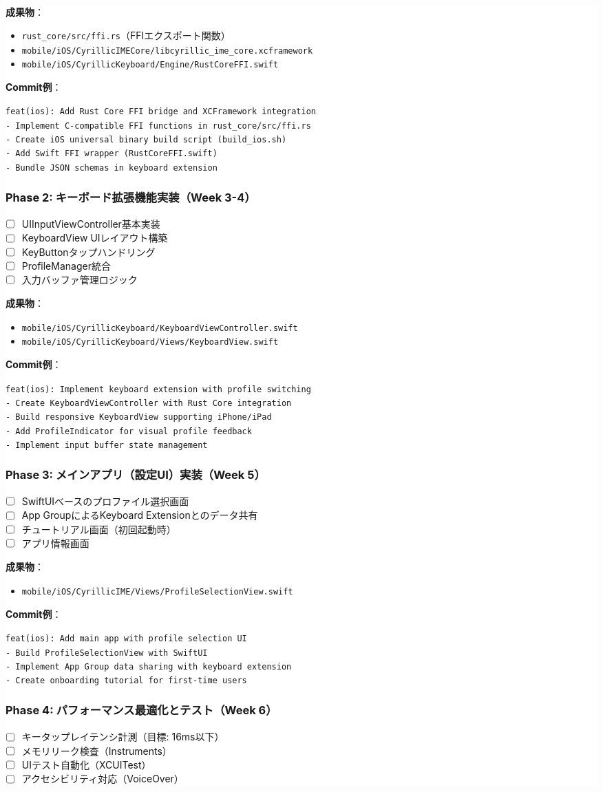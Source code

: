 **成果物**：
- `rust_core/src/ffi.rs`（FFIエクスポート関数）
- `mobile/iOS/CyrillicIMECore/libcyrillic_ime_core.xcframework`
- `mobile/iOS/CyrillicKeyboard/Engine/RustCoreFFI.swift`

**Commit例**：
```
feat(ios): Add Rust Core FFI bridge and XCFramework integration
- Implement C-compatible FFI functions in rust_core/src/ffi.rs
- Create iOS universal binary build script (build_ios.sh)
- Add Swift FFI wrapper (RustCoreFFI.swift)
- Bundle JSON schemas in keyboard extension
```

### Phase 2: キーボード拡張機能実装（Week 3-4）
- [ ] UIInputViewController基本実装
- [ ] KeyboardView UIレイアウト構築
- [ ] KeyButtonタップハンドリング
- [ ] ProfileManager統合
- [ ] 入力バッファ管理ロジック

**成果物**：
- `mobile/iOS/CyrillicKeyboard/KeyboardViewController.swift`
- `mobile/iOS/CyrillicKeyboard/Views/KeyboardView.swift`

**Commit例**：
```
feat(ios): Implement keyboard extension with profile switching
- Create KeyboardViewController with Rust Core integration
- Build responsive KeyboardView supporting iPhone/iPad
- Add ProfileIndicator for visual profile feedback
- Implement input buffer state management
```

### Phase 3: メインアプリ（設定UI）実装（Week 5）
- [ ] SwiftUIベースのプロファイル選択画面
- [ ] App GroupによるKeyboard Extensionとのデータ共有
- [ ] チュートリアル画面（初回起動時）
- [ ] アプリ情報画面

**成果物**：
- `mobile/iOS/CyrillicIME/Views/ProfileSelectionView.swift`

**Commit例**：
```
feat(ios): Add main app with profile selection UI
- Build ProfileSelectionView with SwiftUI
- Implement App Group data sharing with keyboard extension
- Create onboarding tutorial for first-time users
```

### Phase 4: パフォーマンス最適化とテスト（Week 6）
- [ ] キータップレイテンシ計測（目標: 16ms以下）
- [ ] メモリリーク検査（Instruments）
- [ ] UIテスト自動化（XCUITest）
- [ ] アクセシビリティ対応（VoiceOver）
